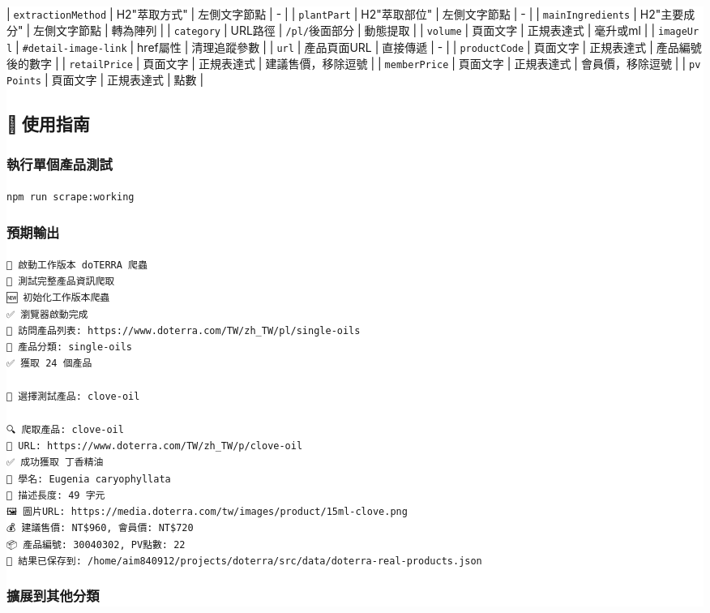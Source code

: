 | `extractionMethod` | H2"萃取方式" | 左側文字節點 | - |
| `plantPart` | H2"萃取部位" | 左側文字節點 | - |
| `mainIngredients` | H2"主要成分" | 左側文字節點 | 轉為陣列 |
| `category` | URL路徑 | `/pl/`後面部分 | 動態提取 |
| `volume` | 頁面文字 | 正規表達式 | 毫升或ml |
| `imageUrl` | `#detail-image-link` | href屬性 | 清理追蹤參數 |
| `url` | 產品頁面URL | 直接傳遞 | - |
| `productCode` | 頁面文字 | 正規表達式 | 產品編號後的數字 |
| `retailPrice` | 頁面文字 | 正規表達式 | 建議售價，移除逗號 |
| `memberPrice` | 頁面文字 | 正規表達式 | 會員價，移除逗號 |
| `pvPoints` | 頁面文字 | 正規表達式 | 點數 |

## 🚀 使用指南

### 執行單個產品測試
```bash
npm run scrape:working
```

### 預期輸出
```
🚀 啟動工作版本 doTERRA 爬蟲
🎯 測試完整產品資訊爬取
🆕 初始化工作版本爬蟲
✅ 瀏覽器啟動完成
🔗 訪問產品列表: https://www.doterra.com/TW/zh_TW/pl/single-oils
📂 產品分類: single-oils
✅ 獲取 24 個產品

🎯 選擇測試產品: clove-oil

🔍 爬取產品: clove-oil
🔗 URL: https://www.doterra.com/TW/zh_TW/p/clove-oil
✅ 成功獲取 丁香精油
📝 學名: Eugenia caryophyllata
📝 描述長度: 49 字元
🖼️ 圖片URL: https://media.doterra.com/tw/images/product/15ml-clove.png
💰 建議售價: NT$960, 會員價: NT$720
📦 產品編號: 30040302, PV點數: 22
💾 結果已保存到: /home/aim840912/projects/doterra/src/data/doterra-real-products.json
```

### 擴展到其他分類
